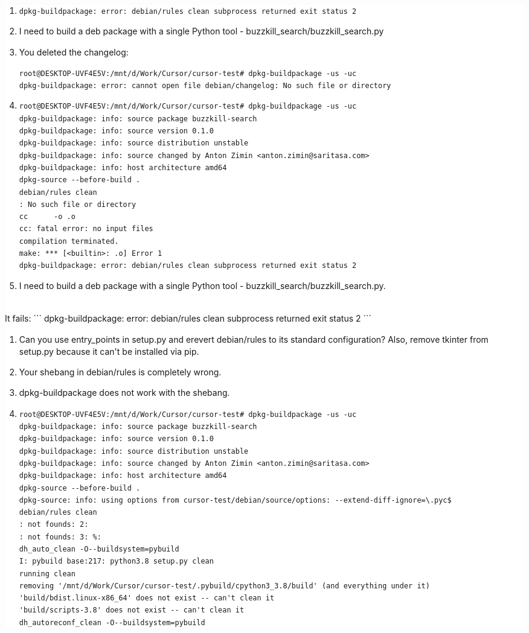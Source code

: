 1.
    ```
    dpkg-buildpackage: error: debian/rules clean subprocess returned exit status 2
    ```

1. I need to build a deb package with a single Python tool - buzzkill_search/buzzkill_search.py

1. You deleted the changelog:
    ```
    root@DESKTOP-UVF4E5V:/mnt/d/Work/Cursor/cursor-test# dpkg-buildpackage -us -uc
    dpkg-buildpackage: error: cannot open file debian/changelog: No such file or directory
    ```

1.
    ```
    root@DESKTOP-UVF4E5V:/mnt/d/Work/Cursor/cursor-test# dpkg-buildpackage -us -uc
    dpkg-buildpackage: info: source package buzzkill-search
    dpkg-buildpackage: info: source version 0.1.0
    dpkg-buildpackage: info: source distribution unstable
    dpkg-buildpackage: info: source changed by Anton Zimin <anton.zimin@saritasa.com>
    dpkg-buildpackage: info: host architecture amd64
    dpkg-source --before-build .
    debian/rules clean
    : No such file or directory
    cc      -o .o
    cc: fatal error: no input files
    compilation terminated.
    make: *** [<builtin>: .o] Error 1
    dpkg-buildpackage: error: debian/rules clean subprocess returned exit status 2
    ```

1. I need to build a deb package with a single Python tool - buzzkill_search/buzzkill_search.py.<br>
<br>
It fails:
    ```
    dpkg-buildpackage: error: debian/rules clean subprocess returned exit status 2
    ```

1. Can you use entry_points in setup.py and erevert debian/rules to its standard configuration? Also, remove tkinter from setup.py because it can't be installed via pip.

1. Your shebang in debian/rules is completely wrong.

1. dpkg-buildpackage does not work with the shebang.

1.
    ```
    root@DESKTOP-UVF4E5V:/mnt/d/Work/Cursor/cursor-test# dpkg-buildpackage -us -uc
    dpkg-buildpackage: info: source package buzzkill-search
    dpkg-buildpackage: info: source version 0.1.0
    dpkg-buildpackage: info: source distribution unstable
    dpkg-buildpackage: info: source changed by Anton Zimin <anton.zimin@saritasa.com>
    dpkg-buildpackage: info: host architecture amd64
    dpkg-source --before-build .
    dpkg-source: info: using options from cursor-test/debian/source/options: --extend-diff-ignore=\.pyc$
    debian/rules clean
    : not founds: 2:
    : not founds: 3: %:
    dh_auto_clean -O--buildsystem=pybuild
    I: pybuild base:217: python3.8 setup.py clean
    running clean
    removing '/mnt/d/Work/Cursor/cursor-test/.pybuild/cpython3_3.8/build' (and everything under it)
    'build/bdist.linux-x86_64' does not exist -- can't clean it
    'build/scripts-3.8' does not exist -- can't clean it
    dh_autoreconf_clean -O--buildsystem=pybuild
